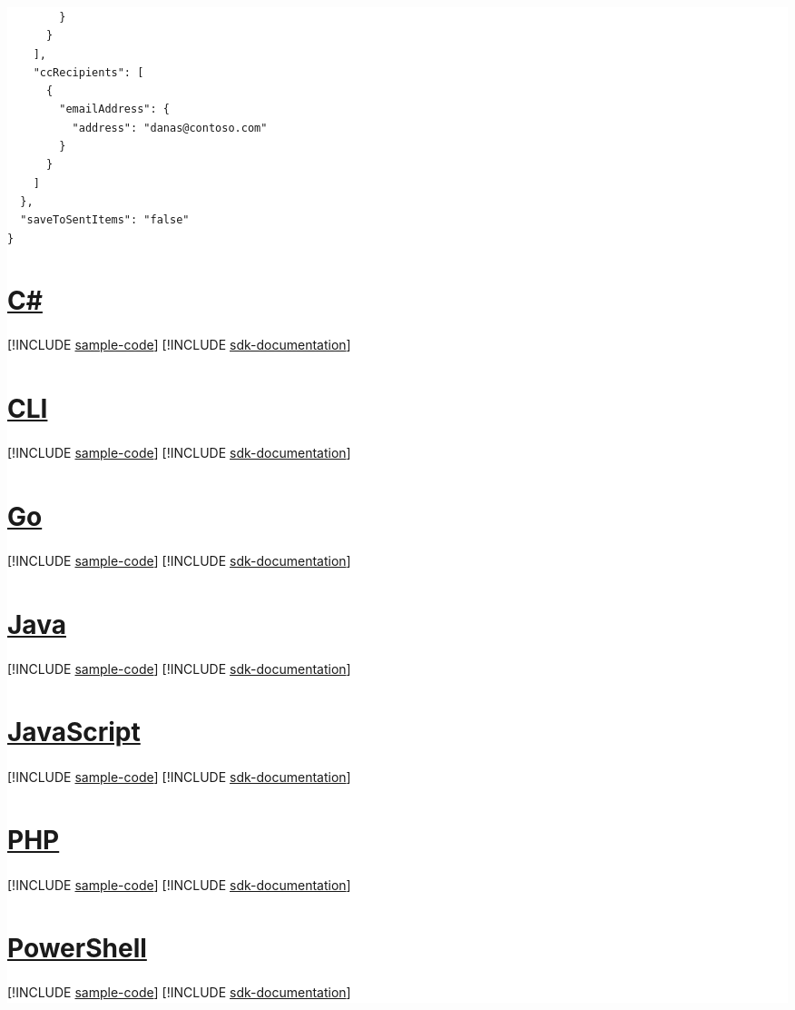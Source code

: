 ```http
        }
      }
    ],
    "ccRecipients": [
      {
        "emailAddress": {
          "address": "danas@contoso.com"
        }
      }
    ]
  },
  "saveToSentItems": "false"
}
```

# [C#](#tab/csharp)
[!INCLUDE [sample-code](../includes/snippets/csharp/user-sendmail-csharp-snippets.md)]
[!INCLUDE [sdk-documentation](../includes/snippets/snippets-sdk-documentation-link.md)]

# [CLI](#tab/cli)
[!INCLUDE [sample-code](../includes/snippets/cli/user-sendmail-cli-snippets.md)]
[!INCLUDE [sdk-documentation](../includes/snippets/snippets-sdk-documentation-link.md)]

# [Go](#tab/go)
[!INCLUDE [sample-code](../includes/snippets/go/user-sendmail-go-snippets.md)]
[!INCLUDE [sdk-documentation](../includes/snippets/snippets-sdk-documentation-link.md)]

# [Java](#tab/java)
[!INCLUDE [sample-code](../includes/snippets/java/user-sendmail-java-snippets.md)]
[!INCLUDE [sdk-documentation](../includes/snippets/snippets-sdk-documentation-link.md)]

# [JavaScript](#tab/javascript)
[!INCLUDE [sample-code](../includes/snippets/javascript/user-sendmail-javascript-snippets.md)]
[!INCLUDE [sdk-documentation](../includes/snippets/snippets-sdk-documentation-link.md)]

# [PHP](#tab/php)
[!INCLUDE [sample-code](../includes/snippets/php/user-sendmail-php-snippets.md)]
[!INCLUDE [sdk-documentation](../includes/snippets/snippets-sdk-documentation-link.md)]

# [PowerShell](#tab/powershell)
[!INCLUDE [sample-code](../includes/snippets/powershell/user-sendmail-powershell-snippets.md)]
[!INCLUDE [sdk-documentation](../includes/snippets/snippets-sdk-documentation-link.md)]
